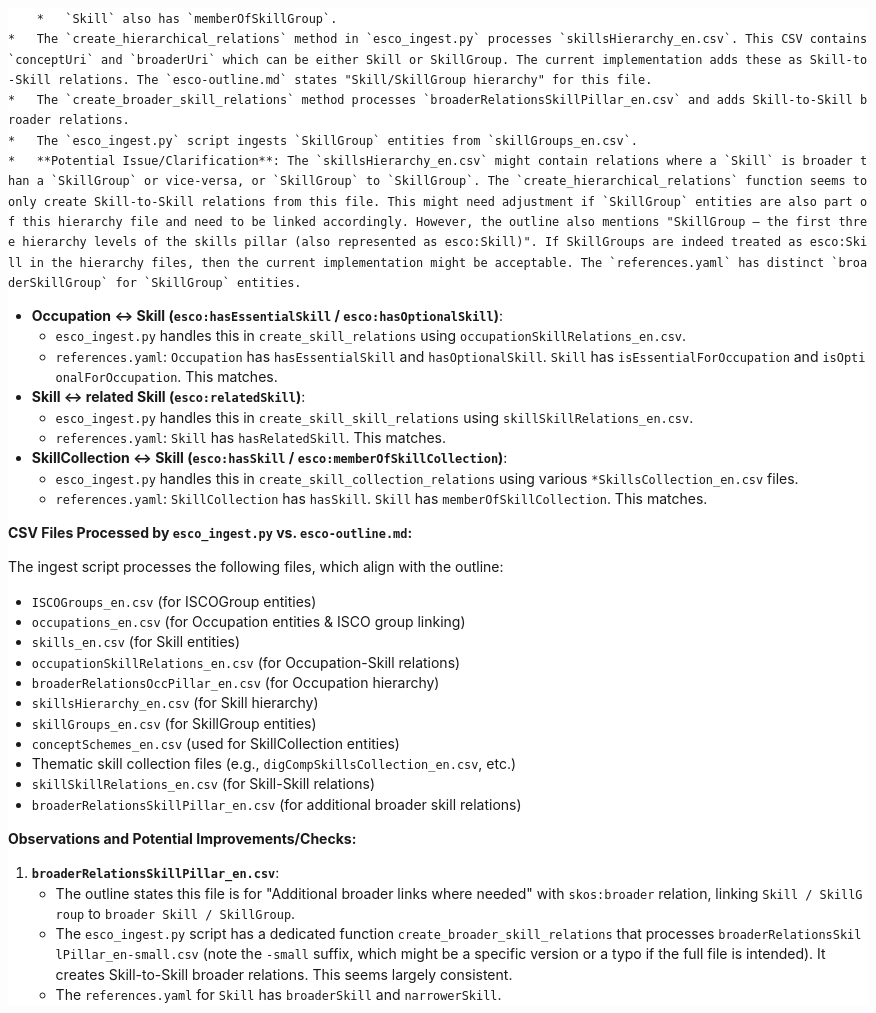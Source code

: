         *   `Skill` also has `memberOfSkillGroup`.
    *   The `create_hierarchical_relations` method in `esco_ingest.py` processes `skillsHierarchy_en.csv`. This CSV contains `conceptUri` and `broaderUri` which can be either Skill or SkillGroup. The current implementation adds these as Skill-to-Skill relations. The `esco-outline.md` states "Skill/SkillGroup hierarchy" for this file.
    *   The `create_broader_skill_relations` method processes `broaderRelationsSkillPillar_en.csv` and adds Skill-to-Skill broader relations.
    *   The `esco_ingest.py` script ingests `SkillGroup` entities from `skillGroups_en.csv`.
    *   **Potential Issue/Clarification**: The `skillsHierarchy_en.csv` might contain relations where a `Skill` is broader than a `SkillGroup` or vice-versa, or `SkillGroup` to `SkillGroup`. The `create_hierarchical_relations` function seems to only create Skill-to-Skill relations from this file. This might need adjustment if `SkillGroup` entities are also part of this hierarchy file and need to be linked accordingly. However, the outline also mentions "SkillGroup – the first three hierarchy levels of the skills pillar (also represented as esco:Skill)". If SkillGroups are indeed treated as esco:Skill in the hierarchy files, then the current implementation might be acceptable. The `references.yaml` has distinct `broaderSkillGroup` for `SkillGroup` entities.
*   **Occupation ↔ Skill (`esco:hasEssentialSkill` / `esco:hasOptionalSkill`)**:
    *   `esco_ingest.py` handles this in `create_skill_relations` using `occupationSkillRelations_en.csv`.
    *   `references.yaml`: `Occupation` has `hasEssentialSkill` and `hasOptionalSkill`. `Skill` has `isEssentialForOccupation` and `isOptionalForOccupation`. This matches.
*   **Skill ↔ related Skill (`esco:relatedSkill`)**:
    *   `esco_ingest.py` handles this in `create_skill_skill_relations` using `skillSkillRelations_en.csv`.
    *   `references.yaml`: `Skill` has `hasRelatedSkill`. This matches.
*   **SkillCollection ↔ Skill (`esco:hasSkill` / `esco:memberOfSkillCollection`)**:
    *   `esco_ingest.py` handles this in `create_skill_collection_relations` using various `*SkillsCollection_en.csv` files.
    *   `references.yaml`: `SkillCollection` has `hasSkill`. `Skill` has `memberOfSkillCollection`. This matches.

**CSV Files Processed by `esco_ingest.py` vs. `esco-outline.md`:**

The ingest script processes the following files, which align with the outline:

*   `ISCOGroups_en.csv` (for ISCOGroup entities)
*   `occupations_en.csv` (for Occupation entities & ISCO group linking)
*   `skills_en.csv` (for Skill entities)
*   `occupationSkillRelations_en.csv` (for Occupation-Skill relations)
*   `broaderRelationsOccPillar_en.csv` (for Occupation hierarchy)
*   `skillsHierarchy_en.csv` (for Skill hierarchy)
*   `skillGroups_en.csv` (for SkillGroup entities)
*   `conceptSchemes_en.csv` (used for SkillCollection entities)
*   Thematic skill collection files (e.g., `digCompSkillsCollection_en.csv`, etc.)
*   `skillSkillRelations_en.csv` (for Skill-Skill relations)
*   `broaderRelationsSkillPillar_en.csv` (for additional broader skill relations)

**Observations and Potential Improvements/Checks:**

1.  **`broaderRelationsSkillPillar_en.csv`**:
    *   The outline states this file is for "Additional broader links where needed" with `skos:broader` relation, linking `Skill / SkillGroup` to `broader Skill / SkillGroup`.
    *   The `esco_ingest.py` script has a dedicated function `create_broader_skill_relations` that processes `broaderRelationsSkillPillar_en-small.csv` (note the `-small` suffix, which might be a specific version or a typo if the full file is intended). It creates Skill-to-Skill broader relations. This seems largely consistent.
    *   The `references.yaml` for `Skill` has `broaderSkill` and `narrowerSkill`.
